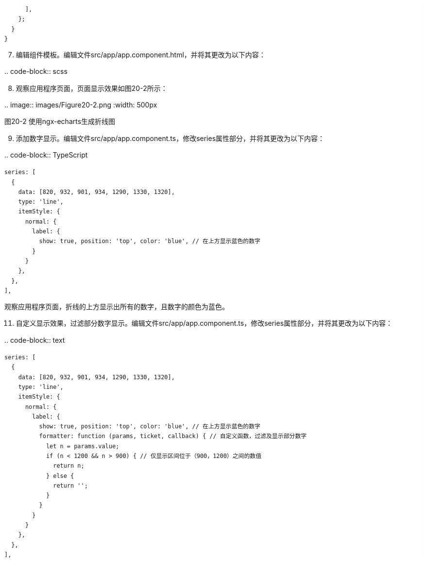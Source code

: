           ],
        };
      }
    }

7. 编辑组件模板。编辑文件src/app/app.component.html，并将其更改为以下内容：

 .. code-block:: scss

  <div echarts [options]="chartOption" class="demo-chart"></div>

8. 观察应用程序页面，页面显示效果如图20-2所示：


  .. image:: images/Figure20-2.png
   :width: 500px

  图20-2 使用ngx-echarts生成折线图

9. 添加数字显示。编辑文件src/app/app.component.ts，修改series属性部分，并将其更改为以下内容：

 .. code-block:: TypeScript

    series: [
      {
        data: [820, 932, 901, 934, 1290, 1330, 1320],
        type: 'line',
        itemStyle: {
          normal: {
            label: {
              show: true, position: 'top', color: 'blue', // 在上方显示蓝色的数字
            }
          }
        },
      },
    ],
 
 观察应用程序页面，折线的上方显示出所有的数字，且数字的颜色为蓝色。

11. 自定义显示效果，过滤部分数字显示。编辑文件src/app/app.component.ts，修改series属性部分，并将其更改为以下内容：

 .. code-block:: text

    series: [
      {
        data: [820, 932, 901, 934, 1290, 1330, 1320],
        type: 'line',
        itemStyle: {
          normal: {
            label: {
              show: true, position: 'top', color: 'blue', // 在上方显示蓝色的数字
              formatter: function (params, ticket, callback) { // 自定义函数，过滤及显示部分数字
                let n = params.value;
                if (n < 1200 && n > 900) { // 仅显示区间位于（900，1200）之间的数值
                  return n;
                } else {
                  return '';
                }
              }
            }
          }
        },
      },
    ],
